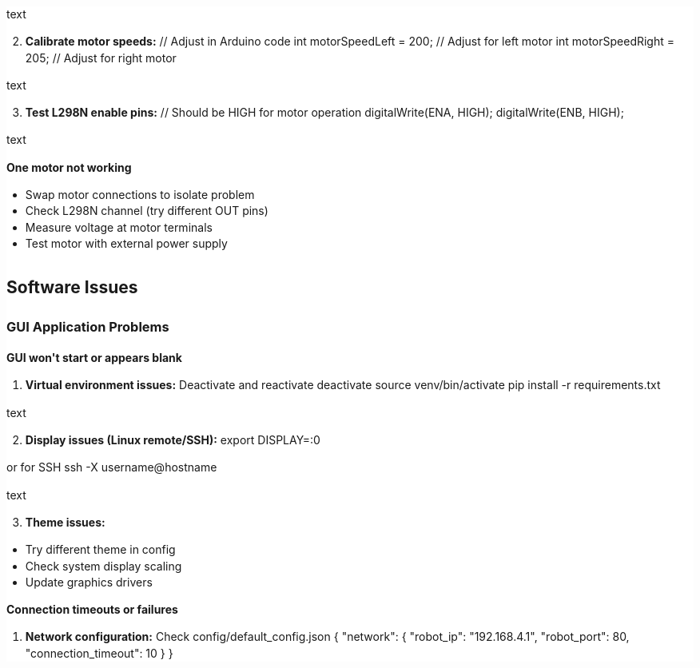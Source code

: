 text

2. **Calibrate motor speeds:**
// Adjust in Arduino code
int motorSpeedLeft = 200; // Adjust for left motor
int motorSpeedRight = 205; // Adjust for right motor

text

3. **Test L298N enable pins:**
// Should be HIGH for motor operation
digitalWrite(ENA, HIGH);
digitalWrite(ENB, HIGH);

text

**One motor not working**

- Swap motor connections to isolate problem
- Check L298N channel (try different OUT pins)
- Measure voltage at motor terminals
- Test motor with external power supply

## Software Issues

### GUI Application Problems

**GUI won't start or appears blank**

1. **Virtual environment issues:**
Deactivate and reactivate
deactivate
source venv/bin/activate
pip install -r requirements.txt

text

2. **Display issues (Linux remote/SSH):**
export DISPLAY=:0

or for SSH
ssh -X username@hostname

text

3. **Theme issues:**
- Try different theme in config
- Check system display scaling
- Update graphics drivers

**Connection timeouts or failures**

1. **Network configuration:**
Check config/default_config.json
{
"network": {
"robot_ip": "192.168.4.1",
"robot_port": 80,
"connection_timeout": 10
}
}
